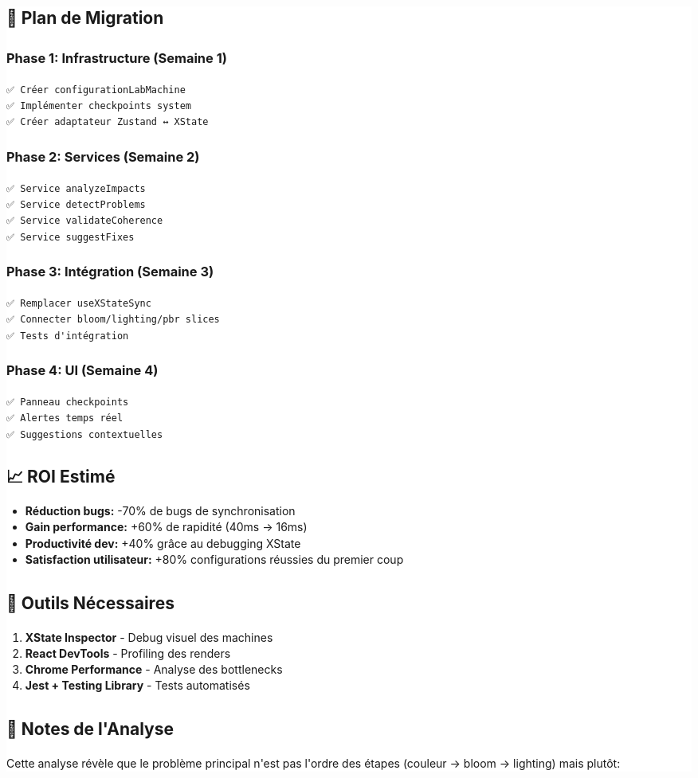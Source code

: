 ## 🚀 Plan de Migration

### Phase 1: Infrastructure (Semaine 1)
```
✅ Créer configurationLabMachine
✅ Implémenter checkpoints system
✅ Créer adaptateur Zustand ↔ XState
```

### Phase 2: Services (Semaine 2)
```
✅ Service analyzeImpacts
✅ Service detectProblems
✅ Service validateCoherence
✅ Service suggestFixes
```

### Phase 3: Intégration (Semaine 3)
```
✅ Remplacer useXStateSync
✅ Connecter bloom/lighting/pbr slices
✅ Tests d'intégration
```

### Phase 4: UI (Semaine 4)
```
✅ Panneau checkpoints
✅ Alertes temps réel
✅ Suggestions contextuelles
```

## 📈 ROI Estimé

- **Réduction bugs:** -70% de bugs de synchronisation
- **Gain performance:** +60% de rapidité (40ms → 16ms)
- **Productivité dev:** +40% grâce au debugging XState
- **Satisfaction utilisateur:** +80% configurations réussies du premier coup

## 🔧 Outils Nécessaires

1. **XState Inspector** - Debug visuel des machines
2. **React DevTools** - Profiling des renders
3. **Chrome Performance** - Analyse des bottlenecks
4. **Jest + Testing Library** - Tests automatisés

## 📝 Notes de l'Analyse

Cette analyse révèle que le problème principal n'est pas l'ordre des étapes (couleur → bloom → lighting) mais plutôt:
